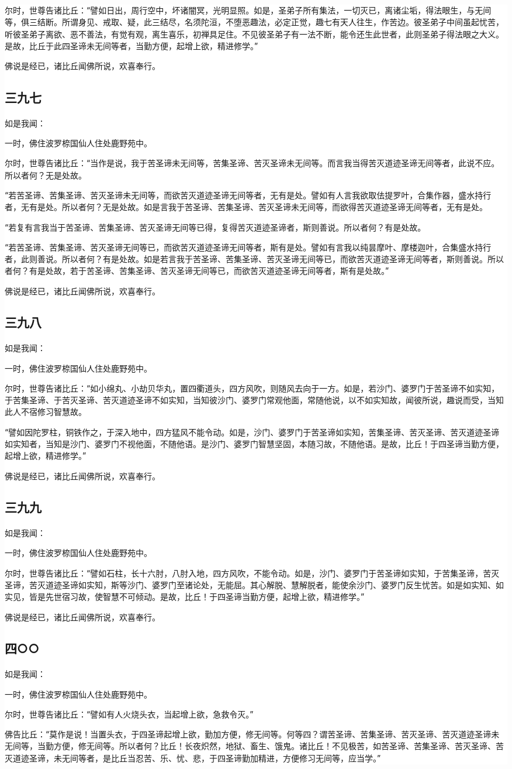 尔时，世尊告诸比丘：“譬如日出，周行空中，坏诸闇冥，光明显照。如是，圣弟子所有集法，一切灭已，离诸尘垢，得法眼生，与无间等，俱三结断。所谓身见、戒取、疑，此三结尽，名须陀洹，不堕恶趣法，必定正觉，趣七有天人往生，作苦边。彼圣弟子中间虽起忧苦，听彼圣弟子离欲、恶不善法，有觉有观，离生喜乐，初禅具足住。不见彼圣弟子有一法不断，能令还生此世者，此则圣弟子得法眼之大义。是故，比丘于此四圣谛未无间等者，当勤方便，起增上欲，精进修学。”

佛说是经已，诸比丘闻佛所说，欢喜奉行。

## 三九七

如是我闻：

一时，佛住波罗㮈国仙人住处鹿野苑中。

尔时，世尊告诸比丘：“当作是说，我于苦圣谛未无间等，苦集圣谛、苦灭圣谛未无间等。而言我当得苦灭道迹圣谛无间等者，此说不应。所以者何？无是处故。

“若苦圣谛、苦集圣谛、苦灭圣谛未无间等，而欲苦灭道迹圣谛无间等者，无有是处。譬如有人言我欲取佉提罗叶，合集作器，盛水持行者，无有是处。所以者何？无是处故。如是言我于苦圣谛、苦集圣谛、苦灭圣谛未无间等，而欲得苦灭道迹圣谛无间等者，无有是处。

“若复有言我当于苦圣谛、苦集圣谛、苦灭圣谛无间等已得，复得苦灭道迹圣谛者，斯则善说。所以者何？有是处故。

“若苦圣谛、苦集圣谛、苦灭圣谛无间等已，而欲苦灭道迹圣谛无间等者，斯有是处。譬如有言我以纯昙摩叶、摩楼迦叶，合集盛水持行者，此则善说。所以者何？有是处故。如是若言我于苦圣谛、苦集圣谛、苦灭圣谛无间等已，而欲苦灭道迹圣谛无间等者，斯则善说。所以者何？有是处故，若于苦圣谛、苦集圣谛、苦灭圣谛无间等已，而欲苦灭道迹圣谛无间等者，斯有是处故。”

佛说是经已，诸比丘闻佛所说，欢喜奉行。

## 三九八

如是我闻：

一时，佛住波罗㮈国仙人住处鹿野苑中。

尔时，世尊告诸比丘：“如小绵丸、小劫贝华丸，置四衢道头，四方风吹，则随风去向于一方。如是，若沙门、婆罗门于苦圣谛不如实知，于苦集圣谛、于苦灭圣谛、苦灭道迹圣谛不如实知，当知彼沙门、婆罗门常观他面，常随他说，以不如实知故，闻彼所说，趣说而受，当知此人不宿修习智慧故。

“譬如因陀罗柱，铜铁作之，于深入地中，四方猛风不能令动。如是，沙门、婆罗门于苦圣谛如实知，苦集圣谛、苦灭圣谛、苦灭道迹圣谛如实知者，当知是沙门、婆罗门不视他面，不随他语。是沙门、婆罗门智慧坚固，本随习故，不随他语。是故，比丘！于四圣谛当勤方便，起增上欲，精进修学。”

佛说是经已，诸比丘闻佛所说，欢喜奉行。

## 三九九

如是我闻：

一时，佛住波罗㮈国仙人住处鹿野苑中。

尔时，世尊告诸比丘：“譬如石柱，长十六肘，八肘入地，四方风吹，不能令动。如是，沙门、婆罗门于苦圣谛如实知，于苦集圣谛，苦灭圣谛，苦灭道迹圣谛如实知，斯等沙门、婆罗门至诸论处，无能屈。其心解脱、慧解脱者，能使余沙门、婆罗门反生忧苦。如是如实知、如实见，皆是先世宿习故，使智慧不可倾动。是故，比丘！于四圣谛当勤方便，起增上欲，精进修学。”

佛说是经已，诸比丘闻佛所说，欢喜奉行。

## 四○○

如是我闻：

一时，佛住波罗㮈国仙人住处鹿野苑中。

尔时，世尊告诸比丘：“譬如有人火烧头衣，当起增上欲，急救令灭。”

佛告比丘：“莫作是说！当置头衣，于四圣谛起增上欲，勤加方便，修无间等。何等四？谓苦圣谛、苦集圣谛、苦灭圣谛、苦灭道迹圣谛未无间等，当勤方便，修无间等。所以者何？比丘！长夜炽然，地狱、畜生、饿鬼。诸比丘！不见极苦，如苦圣谛、苦集圣谛、苦灭圣谛、苦灭道迹圣谛，未无间等者，是比丘当忍苦、乐、忧、悲，于四圣谛勤加精进，方便修习无间等，应当学。”
